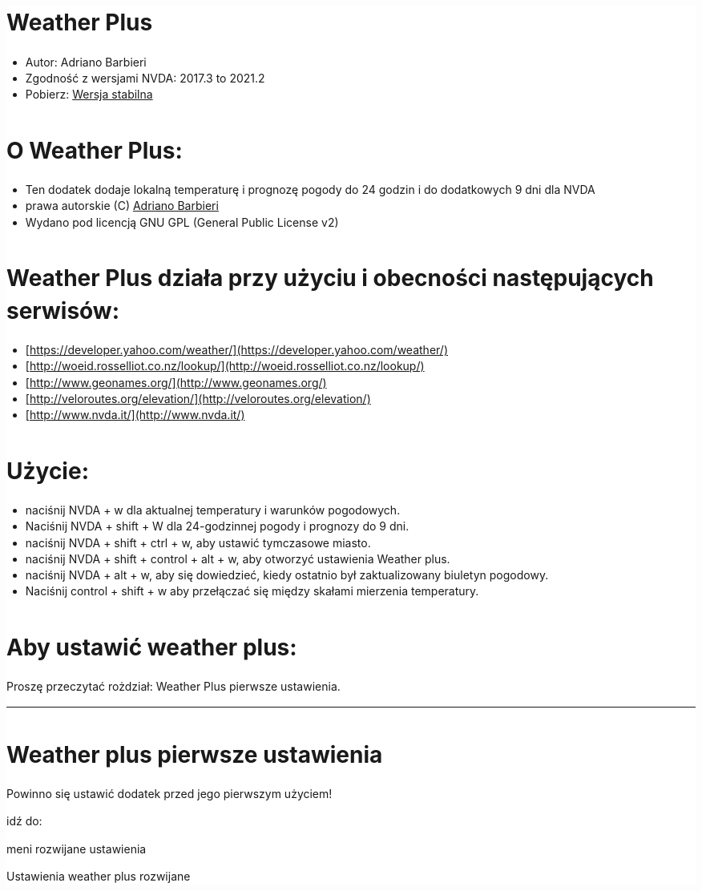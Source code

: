 # Weather Plus #

* Autor: Adriano Barbieri
* Zgodność z wersjami NVDA: 2017.3 to 2021.2
* Pobierz: [Wersja stabilna][1]

# O Weather Plus: #

* Ten dodatek dodaje lokalną temperaturę i prognozę pogody do 24 godzin i do
  dodatkowych 9 dni dla NVDA
* prawa autorskie (C) [Adriano Barbieri](mailto:adrianobarb@yahoo.it)
* Wydano pod licencją GNU GPL (General Public License v2)

# Weather Plus działa przy użyciu i obecności następujących serwisów: #
* [https://developer.yahoo.com/weather/](https://developer.yahoo.com/weather/)
* [http://woeid.rosselliot.co.nz/lookup/](http://woeid.rosselliot.co.nz/lookup/)
* [http://www.geonames.org/](http://www.geonames.org/)
* [http://veloroutes.org/elevation/](http://veloroutes.org/elevation/)
* [http://www.nvda.it/](http://www.nvda.it/)

# Użycie: #
* naciśnij NVDA + w dla aktualnej temperatury i warunków pogodowych.
* Naciśnij NVDA + shift + W dla 24-godzinnej pogody i prognozy do 9 dni.
* naciśnij NVDA + shift + ctrl + w, aby ustawić tymczasowe miasto.
* naciśnij NVDA + shift + control + alt + w, aby otworzyć ustawienia Weather
  plus.
* naciśnij NVDA + alt + w, aby się dowiedzieć, kiedy ostatnio był
  zaktualizowany biuletyn pogodowy.
* Naciśnij control + shift + w aby przełączać się między skałami mierzenia
  temperatury.

# Aby ustawić weather plus: #
Proszę przeczytać rożdział: Weather Plus pierwsze ustawienia.

--------------------------------------------------------------------------------

# Weather plus pierwsze ustawienia #

Powinno się ustawić dodatek przed jego pierwszym użyciem!

idź do:

meni rozwijane ustawienia

Ustawienia weather plus rozwijane


[1]: https://addons.nvda-project.org/files/get.php?file=wetp